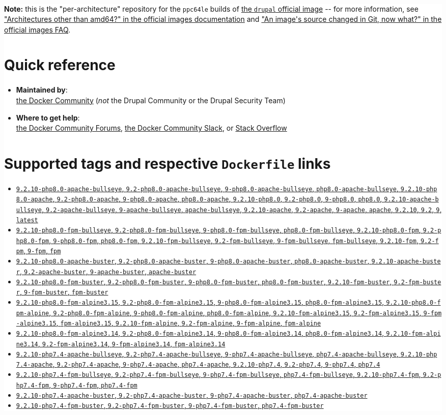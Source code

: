 

**Note:** this is the "per-architecture" repository for the `ppc64le` builds of [the `drupal` official image](https://hub.docker.com/_/drupal) -- for more information, see ["Architectures other than amd64?" in the official images documentation](https://github.com/docker-library/official-images#architectures-other-than-amd64) and ["An image's source changed in Git, now what?" in the official images FAQ](https://github.com/docker-library/faq#an-images-source-changed-in-git-now-what).

# Quick reference

-	**Maintained by**:  
	[the Docker Community](https://github.com/docker-library/drupal) (*not* the Drupal Community or the Drupal Security Team)

-	**Where to get help**:  
	[the Docker Community Forums](https://forums.docker.com/), [the Docker Community Slack](https://dockr.ly/slack), or [Stack Overflow](https://stackoverflow.com/search?tab=newest&q=docker)

# Supported tags and respective `Dockerfile` links

-	[`9.2.10-php8.0-apache-bullseye`, `9.2-php8.0-apache-bullseye`, `9-php8.0-apache-bullseye`, `php8.0-apache-bullseye`, `9.2.10-php8.0-apache`, `9.2-php8.0-apache`, `9-php8.0-apache`, `php8.0-apache`, `9.2.10-php8.0`, `9.2-php8.0`, `9-php8.0`, `php8.0`, `9.2.10-apache-bullseye`, `9.2-apache-bullseye`, `9-apache-bullseye`, `apache-bullseye`, `9.2.10-apache`, `9.2-apache`, `9-apache`, `apache`, `9.2.10`, `9.2`, `9`, `latest`](https://github.com/docker-library/drupal/blob/a650525ec10c95b37fe462253954036e55fa56fb/9.2/php8.0/apache-bullseye/Dockerfile)
-	[`9.2.10-php8.0-fpm-bullseye`, `9.2-php8.0-fpm-bullseye`, `9-php8.0-fpm-bullseye`, `php8.0-fpm-bullseye`, `9.2.10-php8.0-fpm`, `9.2-php8.0-fpm`, `9-php8.0-fpm`, `php8.0-fpm`, `9.2.10-fpm-bullseye`, `9.2-fpm-bullseye`, `9-fpm-bullseye`, `fpm-bullseye`, `9.2.10-fpm`, `9.2-fpm`, `9-fpm`, `fpm`](https://github.com/docker-library/drupal/blob/a650525ec10c95b37fe462253954036e55fa56fb/9.2/php8.0/fpm-bullseye/Dockerfile)
-	[`9.2.10-php8.0-apache-buster`, `9.2-php8.0-apache-buster`, `9-php8.0-apache-buster`, `php8.0-apache-buster`, `9.2.10-apache-buster`, `9.2-apache-buster`, `9-apache-buster`, `apache-buster`](https://github.com/docker-library/drupal/blob/6fd13342e5786b1a4ee56ca9d65870179e8c1200/9.2/php8.0/apache-buster/Dockerfile)
-	[`9.2.10-php8.0-fpm-buster`, `9.2-php8.0-fpm-buster`, `9-php8.0-fpm-buster`, `php8.0-fpm-buster`, `9.2.10-fpm-buster`, `9.2-fpm-buster`, `9-fpm-buster`, `fpm-buster`](https://github.com/docker-library/drupal/blob/6fd13342e5786b1a4ee56ca9d65870179e8c1200/9.2/php8.0/fpm-buster/Dockerfile)
-	[`9.2.10-php8.0-fpm-alpine3.15`, `9.2-php8.0-fpm-alpine3.15`, `9-php8.0-fpm-alpine3.15`, `php8.0-fpm-alpine3.15`, `9.2.10-php8.0-fpm-alpine`, `9.2-php8.0-fpm-alpine`, `9-php8.0-fpm-alpine`, `php8.0-fpm-alpine`, `9.2.10-fpm-alpine3.15`, `9.2-fpm-alpine3.15`, `9-fpm-alpine3.15`, `fpm-alpine3.15`, `9.2.10-fpm-alpine`, `9.2-fpm-alpine`, `9-fpm-alpine`, `fpm-alpine`](https://github.com/docker-library/drupal/blob/a650525ec10c95b37fe462253954036e55fa56fb/9.2/php8.0/fpm-alpine3.15/Dockerfile)
-	[`9.2.10-php8.0-fpm-alpine3.14`, `9.2-php8.0-fpm-alpine3.14`, `9-php8.0-fpm-alpine3.14`, `php8.0-fpm-alpine3.14`, `9.2.10-fpm-alpine3.14`, `9.2-fpm-alpine3.14`, `9-fpm-alpine3.14`, `fpm-alpine3.14`](https://github.com/docker-library/drupal/blob/6fd13342e5786b1a4ee56ca9d65870179e8c1200/9.2/php8.0/fpm-alpine3.14/Dockerfile)
-	[`9.2.10-php7.4-apache-bullseye`, `9.2-php7.4-apache-bullseye`, `9-php7.4-apache-bullseye`, `php7.4-apache-bullseye`, `9.2.10-php7.4-apache`, `9.2-php7.4-apache`, `9-php7.4-apache`, `php7.4-apache`, `9.2.10-php7.4`, `9.2-php7.4`, `9-php7.4`, `php7.4`](https://github.com/docker-library/drupal/blob/a650525ec10c95b37fe462253954036e55fa56fb/9.2/php7.4/apache-bullseye/Dockerfile)
-	[`9.2.10-php7.4-fpm-bullseye`, `9.2-php7.4-fpm-bullseye`, `9-php7.4-fpm-bullseye`, `php7.4-fpm-bullseye`, `9.2.10-php7.4-fpm`, `9.2-php7.4-fpm`, `9-php7.4-fpm`, `php7.4-fpm`](https://github.com/docker-library/drupal/blob/a650525ec10c95b37fe462253954036e55fa56fb/9.2/php7.4/fpm-bullseye/Dockerfile)
-	[`9.2.10-php7.4-apache-buster`, `9.2-php7.4-apache-buster`, `9-php7.4-apache-buster`, `php7.4-apache-buster`](https://github.com/docker-library/drupal/blob/6fd13342e5786b1a4ee56ca9d65870179e8c1200/9.2/php7.4/apache-buster/Dockerfile)
-	[`9.2.10-php7.4-fpm-buster`, `9.2-php7.4-fpm-buster`, `9-php7.4-fpm-buster`, `php7.4-fpm-buster`](https://github.com/docker-library/drupal/blob/6fd13342e5786b1a4ee56ca9d65870179e8c1200/9.2/php7.4/fpm-buster/Dockerfile)